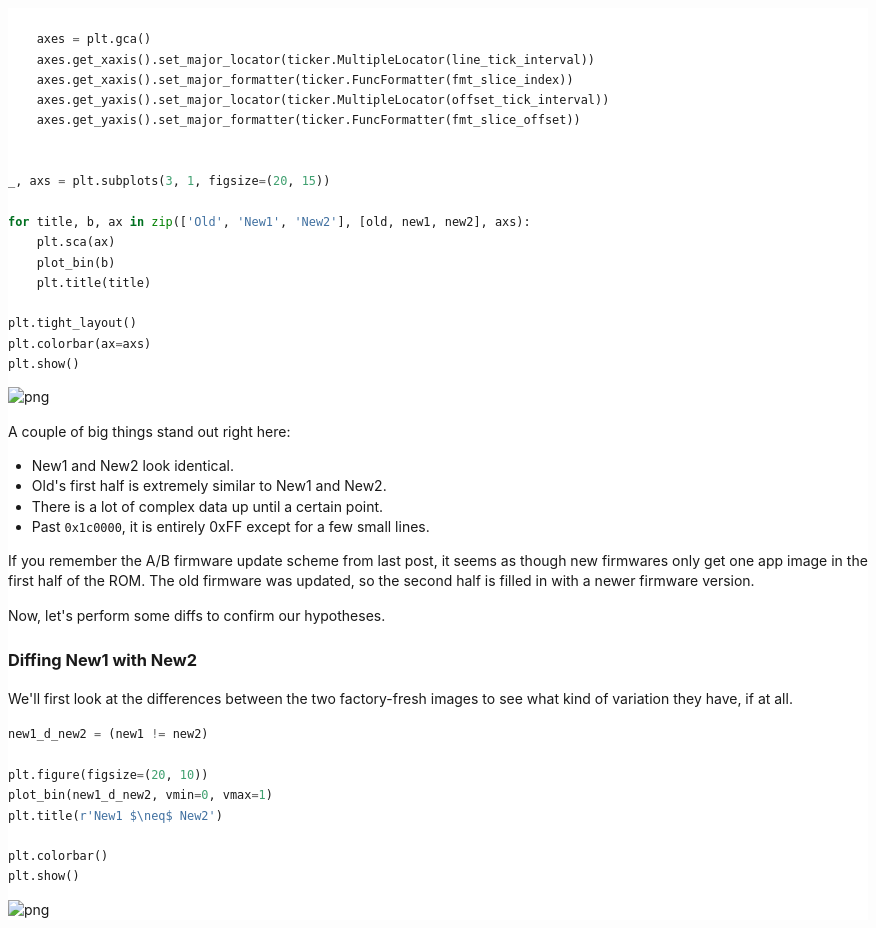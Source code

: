 ```python

    axes = plt.gca()
    axes.get_xaxis().set_major_locator(ticker.MultipleLocator(line_tick_interval))
    axes.get_xaxis().set_major_formatter(ticker.FuncFormatter(fmt_slice_index))
    axes.get_yaxis().set_major_locator(ticker.MultipleLocator(offset_tick_interval))
    axes.get_yaxis().set_major_formatter(ticker.FuncFormatter(fmt_slice_offset))


_, axs = plt.subplots(3, 1, figsize=(20, 15))

for title, b, ax in zip(['Old', 'New1', 'New2'], [old, new1, new2], axs):
    plt.sca(ax)
    plot_bin(b)
    plt.title(title)

plt.tight_layout()
plt.colorbar(ax=axs)
plt.show()
```

![png](output_3_0.png)

A couple of big things stand out right here:

- New1 and New2 look identical.
- Old's first half is extremely similar to New1 and New2.
- There is a lot of complex data up until a certain point.
- Past `0x1c0000`, it is entirely 0xFF except for a few small lines.

If you remember the A/B firmware update scheme from last post, it seems as
though new firmwares only get one app image in the first half of the ROM. The
old firmware was updated, so the second half is filled in with a newer firmware
version.

Now, let's perform some diffs to confirm our hypotheses.

### Diffing New1 with New2

We'll first look at the differences between the two factory-fresh images to see
what kind of variation they have, if at all.

```python
new1_d_new2 = (new1 != new2)

plt.figure(figsize=(20, 10))
plot_bin(new1_d_new2, vmin=0, vmax=1)
plt.title(r'New1 $\neq$ New2')

plt.colorbar()
plt.show()
```

![png](output_5_0.png)
